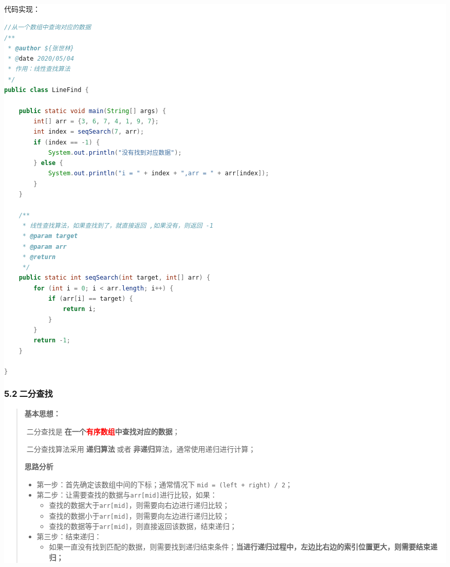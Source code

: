 代码实现：

```java
//从一个数组中查询对应的数据
/**
 * @author ${张世林}
 * @date 2020/05/04
 * 作用：线性查找算法
 */
public class LineFind {

    public static void main(String[] args) {
        int[] arr = {3, 6, 7, 4, 1, 9, 7};
        int index = seqSearch(7, arr);
        if (index == -1) {
            System.out.println("没有找到对应数据");
        } else {
            System.out.println("i = " + index + ",arr = " + arr[index]);
        }
    }

    /**
     * 线性查找算法，如果查找到了，就直接返回 ,如果没有，则返回 -1
     * @param target
     * @param arr
     * @return
     */
    public static int seqSearch(int target, int[] arr) {
        for (int i = 0; i < arr.length; i++) {
            if (arr[i] == target) {
                return i;
            }
        }
        return -1;
    }

}
```

### 5.2 二分查找

> **基本思想：**
>
> ​	二分查找是 **在一个<span style='color:red'>有序数组</span>中查找对应的数据**；
>
> ​	二分查找算法采用 **递归算法** 或者 **非递归**算法，通常使用递归进行计算；
>
> **思路分析**
>
> - 第一步：首先确定该数组中间的下标；通常情况下 `mid = (left + right) / 2`；
> - 第二步：让需要查找的数据与`arr[mid]`进行比较，如果：
>   - 查找的数据大于`arr[mid]`，则需要向右边进行递归比较；
>   - 查找的数据小于`arr[mid]`，则需要向左边进行递归比较；
>   - 查找的数据等于`arr[mid]`，则直接返回该数据，结束递归；
> - 第三步：结束递归：
>   - 如果一直没有找到匹配的数据，则需要找到递归结束条件；**当进行递归过程中，左边比右边的索引位置更大，则需要结束递归；**
